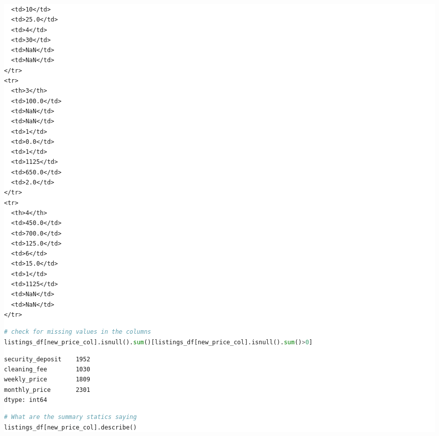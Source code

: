       <td>10</td>
      <td>25.0</td>
      <td>4</td>
      <td>30</td>
      <td>NaN</td>
      <td>NaN</td>
    </tr>
    <tr>
      <th>3</th>
      <td>100.0</td>
      <td>NaN</td>
      <td>NaN</td>
      <td>1</td>
      <td>0.0</td>
      <td>1</td>
      <td>1125</td>
      <td>650.0</td>
      <td>2.0</td>
    </tr>
    <tr>
      <th>4</th>
      <td>450.0</td>
      <td>700.0</td>
      <td>125.0</td>
      <td>6</td>
      <td>15.0</td>
      <td>1</td>
      <td>1125</td>
      <td>NaN</td>
      <td>NaN</td>
    </tr>
  </tbody>
</table>
</div>




```python
# check for missing values in the columns
listings_df[new_price_col].isnull().sum()[listings_df[new_price_col].isnull().sum()>0]
```




    security_deposit    1952
    cleaning_fee        1030
    weekly_price        1809
    monthly_price       2301
    dtype: int64




```python
# What are the summary statics saying
listings_df[new_price_col].describe()
```
